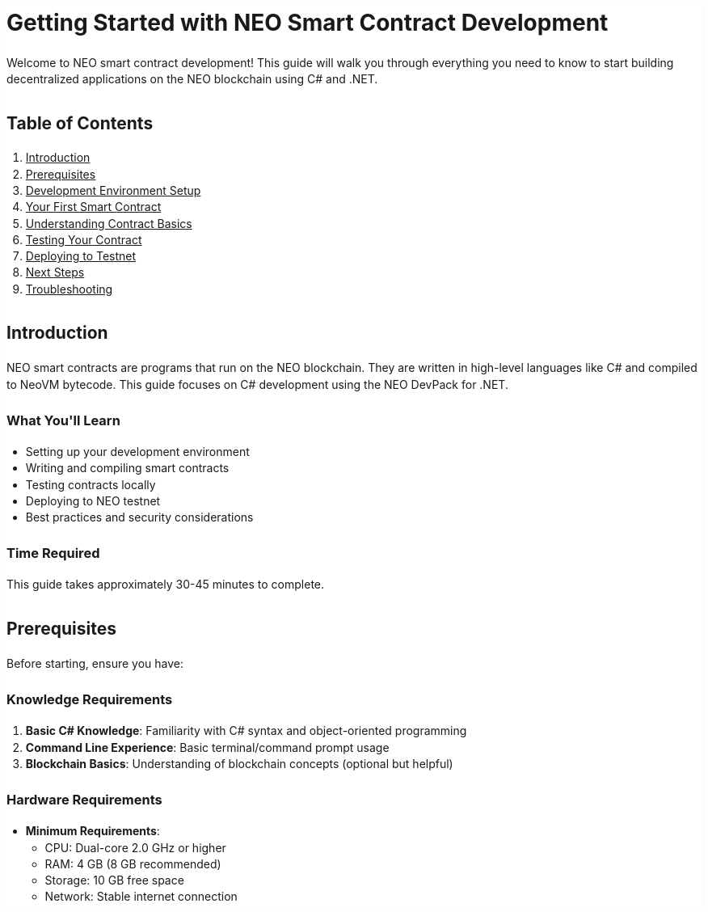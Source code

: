 # Getting Started with NEO Smart Contract Development

Welcome to NEO smart contract development! This guide will walk you through everything you need to know to start building decentralized applications on the NEO blockchain using C# and .NET.

## Table of Contents

1. [Introduction](#introduction)
2. [Prerequisites](#prerequisites)
3. [Development Environment Setup](#development-environment-setup)
4. [Your First Smart Contract](#your-first-smart-contract)
5. [Understanding Contract Basics](#understanding-contract-basics)
6. [Testing Your Contract](#testing-your-contract)
7. [Deploying to Testnet](#deploying-to-testnet)
8. [Next Steps](#next-steps)
9. [Troubleshooting](#troubleshooting)

## Introduction

NEO smart contracts are programs that run on the NEO blockchain. They are written in high-level languages like C# and compiled to NeoVM bytecode. This guide focuses on C# development using the NEO DevPack for .NET.

### What You'll Learn

- Setting up your development environment
- Writing and compiling smart contracts
- Testing contracts locally
- Deploying to NEO testnet
- Best practices and security considerations

### Time Required

This guide takes approximately 30-45 minutes to complete.

## Prerequisites

Before starting, ensure you have:

### Knowledge Requirements
1. **Basic C# Knowledge**: Familiarity with C# syntax and object-oriented programming
2. **Command Line Experience**: Basic terminal/command prompt usage
3. **Blockchain Basics**: Understanding of blockchain concepts (optional but helpful)

### Hardware Requirements
- **Minimum Requirements**:
  - CPU: Dual-core 2.0 GHz or higher
  - RAM: 4 GB (8 GB recommended)
  - Storage: 10 GB free space
  - Network: Stable internet connection
